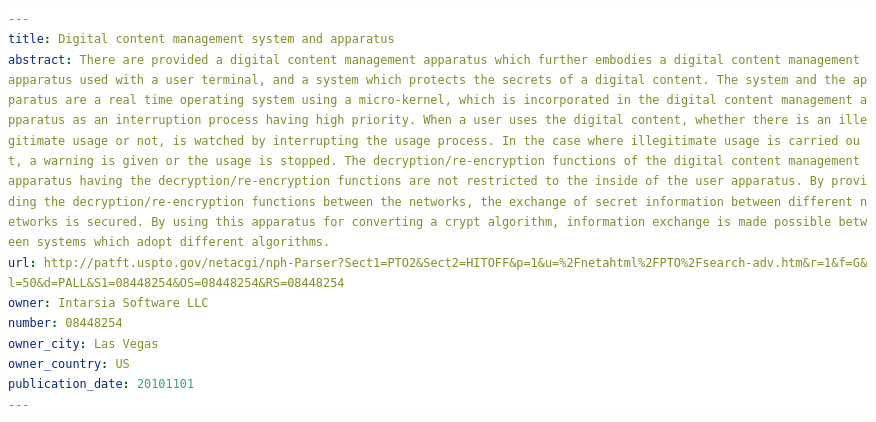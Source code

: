 ```yaml
---
title: Digital content management system and apparatus
abstract: There are provided a digital content management apparatus which further embodies a digital content management apparatus used with a user terminal, and a system which protects the secrets of a digital content. The system and the apparatus are a real time operating system using a micro-kernel, which is incorporated in the digital content management apparatus as an interruption process having high priority. When a user uses the digital content, whether there is an illegitimate usage or not, is watched by interrupting the usage process. In the case where illegitimate usage is carried out, a warning is given or the usage is stopped. The decryption/re-encryption functions of the digital content management apparatus having the decryption/re-encryption functions are not restricted to the inside of the user apparatus. By providing the decryption/re-encryption functions between the networks, the exchange of secret information between different networks is secured. By using this apparatus for converting a crypt algorithm, information exchange is made possible between systems which adopt different algorithms.
url: http://patft.uspto.gov/netacgi/nph-Parser?Sect1=PTO2&Sect2=HITOFF&p=1&u=%2Fnetahtml%2FPTO%2Fsearch-adv.htm&r=1&f=G&l=50&d=PALL&S1=08448254&OS=08448254&RS=08448254
owner: Intarsia Software LLC
number: 08448254
owner_city: Las Vegas
owner_country: US
publication_date: 20101101
---
```

